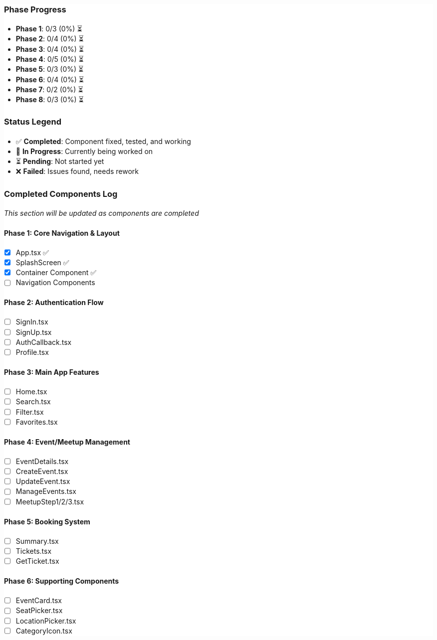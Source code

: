 ### Phase Progress
- **Phase 1**: 0/3 (0%) ⏳
- **Phase 2**: 0/4 (0%) ⏳
- **Phase 3**: 0/4 (0%) ⏳
- **Phase 4**: 0/5 (0%) ⏳
- **Phase 5**: 0/3 (0%) ⏳
- **Phase 6**: 0/4 (0%) ⏳
- **Phase 7**: 0/2 (0%) ⏳
- **Phase 8**: 0/3 (0%) ⏳

### Status Legend
- ✅ **Completed**: Component fixed, tested, and working
- 🔄 **In Progress**: Currently being worked on
- ⏳ **Pending**: Not started yet
- ❌ **Failed**: Issues found, needs rework

### Completed Components Log
_This section will be updated as components are completed_

#### Phase 1: Core Navigation & Layout
- [x] App.tsx ✅
- [x] SplashScreen ✅
- [x] Container Component ✅
- [ ] Navigation Components

#### Phase 2: Authentication Flow
- [ ] SignIn.tsx
- [ ] SignUp.tsx
- [ ] AuthCallback.tsx
- [ ] Profile.tsx

#### Phase 3: Main App Features
- [ ] Home.tsx
- [ ] Search.tsx
- [ ] Filter.tsx
- [ ] Favorites.tsx

#### Phase 4: Event/Meetup Management
- [ ] EventDetails.tsx
- [ ] CreateEvent.tsx
- [ ] UpdateEvent.tsx
- [ ] ManageEvents.tsx
- [ ] MeetupStep1/2/3.tsx

#### Phase 5: Booking System
- [ ] Summary.tsx
- [ ] Tickets.tsx
- [ ] GetTicket.tsx

#### Phase 6: Supporting Components
- [ ] EventCard.tsx
- [ ] SeatPicker.tsx
- [ ] LocationPicker.tsx
- [ ] CategoryIcon.tsx
